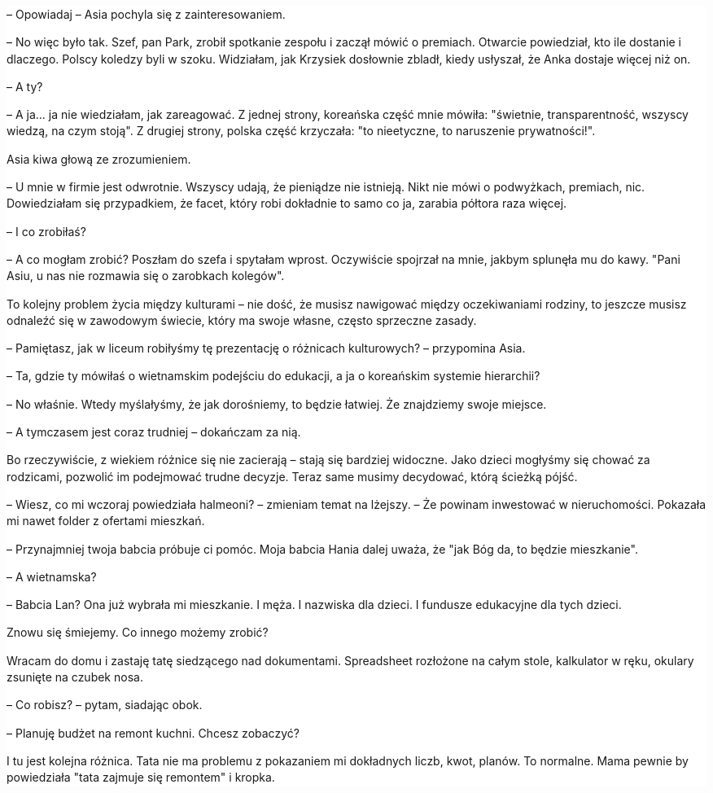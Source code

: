 – Opowiadaj – Asia pochyla się z zainteresowaniem.

– No więc było tak. Szef, pan Park, zrobił spotkanie zespołu i zaczął mówić o premiach. Otwarcie powiedział, kto ile dostanie i dlaczego. Polscy koledzy byli w szoku. Widziałam, jak Krzysiek dosłownie zbladł, kiedy usłyszał, że Anka dostaje więcej niż on.

– A ty?

– A ja... ja nie wiedziałam, jak zareagować. Z jednej strony, koreańska część mnie mówiła: "świetnie, transparentność, wszyscy wiedzą, na czym stoją". Z drugiej strony, polska część krzyczała: "to nieetyczne, to naruszenie prywatności!".

Asia kiwa głową ze zrozumieniem.

– U mnie w firmie jest odwrotnie. Wszyscy udają, że pieniądze nie istnieją. Nikt nie mówi o podwyżkach, premiach, nic. Dowiedziałam się przypadkiem, że facet, który robi dokładnie to samo co ja, zarabia półtora raza więcej.

– I co zrobiłaś?

– A co mogłam zrobić? Poszłam do szefa i spytałam wprost. Oczywiście spojrzał na mnie, jakbym splunęła mu do kawy. "Pani Asiu, u nas nie rozmawia się o zarobkach kolegów".

To kolejny problem życia między kulturami – nie dość, że musisz nawigować między oczekiwaniami rodziny, to jeszcze musisz odnaleźć się w zawodowym świecie, który ma swoje własne, często sprzeczne zasady.

– Pamiętasz, jak w liceum robiłyśmy tę prezentację o różnicach kulturowych? – przypomina Asia.

– Ta, gdzie ty mówiłaś o wietnamskim podejściu do edukacji, a ja o koreańskim systemie hierarchii?

– No właśnie. Wtedy myślałyśmy, że jak dorośniemy, to będzie łatwiej. Że znajdziemy swoje miejsce.

– A tymczasem jest coraz trudniej – dokańczam za nią.

Bo rzeczywiście, z wiekiem różnice się nie zacierają – stają się bardziej widoczne. Jako dzieci mogłyśmy się chować za rodzicami, pozwolić im podejmować trudne decyzje. Teraz same musimy decydować, którą ścieżką pójść.

– Wiesz, co mi wczoraj powiedziała halmeoni? – zmieniam temat na lżejszy. – Że powinam inwestować w nieruchomości. Pokazała mi nawet folder z ofertami mieszkań.

– Przynajmniej twoja babcia próbuje ci pomóc. Moja babcia Hania dalej uważa, że "jak Bóg da, to będzie mieszkanie".

– A wietnamska?

– Babcia Lan? Ona już wybrała mi mieszkanie. I męża. I nazwiska dla dzieci. I fundusze edukacyjne dla tych dzieci.

Znowu się śmiejemy. Co innego możemy zrobić?

Wracam do domu i zastaję tatę siedzącego nad dokumentami. Spreadsheet rozłożone na całym stole, kalkulator w ręku, okulary zsunięte na czubek nosa.

– Co robisz? – pytam, siadając obok.

– Planuję budżet na remont kuchni. Chcesz zobaczyć?

I tu jest kolejna różnica. Tata nie ma problemu z pokazaniem mi dokładnych liczb, kwot, planów. To normalne. Mama pewnie by powiedziała "tata zajmuje się remontem" i kropka.
